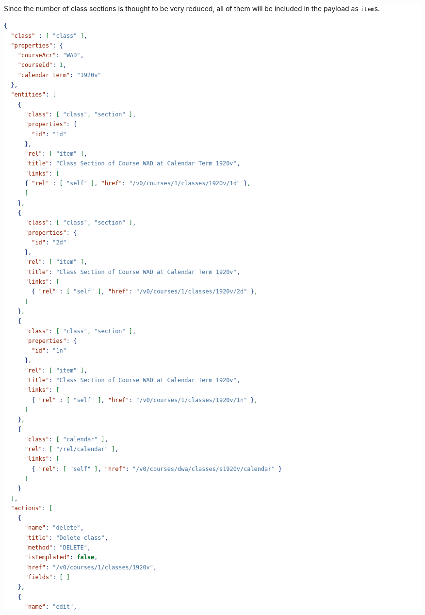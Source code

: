 Since the number of class sections is thought to be very reduced, all of them will be included in the payload as `item`s.

```json
{
  "class" : [ "class" ],
  "properties": {
    "courseAcr": "WAD",
    "courseId": 1,
    "calendar term": "1920v"
  },
  "entities": [
    {
      "class": [ "class", "section" ],
      "properties": {
        "id": "1d"
      },
      "rel": [ "item" ],
      "title": "Class Section of Course WAD at Calendar Term 1920v",
      "links": [
      { "rel" : [ "self" ], "href": "/v0/courses/1/classes/1920v/1d" },
      ]
    },
    {
      "class": [ "class", "section" ],
      "properties": {
        "id": "2d"
      },
      "rel": [ "item" ],
      "title": "Class Section of Course WAD at Calendar Term 1920v",
      "links": [
        { "rel" : [ "self" ], "href": "/v0/courses/1/classes/1920v/2d" },
      ]
    },
    {
      "class": [ "class", "section" ],
      "properties": {
        "id": "1n"
      },
      "rel": [ "item" ],
      "title": "Class Section of Course WAD at Calendar Term 1920v",
      "links": [
        { "rel" : [ "self" ], "href": "/v0/courses/1/classes/1920v/1n" },
      ]
    },
    {
      "class": [ "calendar" ],
      "rel": [ "/rel/calendar" ], 
      "links": [
        { "rel": [ "self" ], "href": "/v0/courses/dwa/classes/s1920v/calendar" }
      ]
    }
  ],
  "actions": [
    {
      "name": "delete",
      "title": "Delete class",
      "method": "DELETE",
      "isTemplated": false,
      "href": "/v0/courses/1/classes/1920v",
      "fields": [ ]
    },
    {
      "name": "edit",
```
